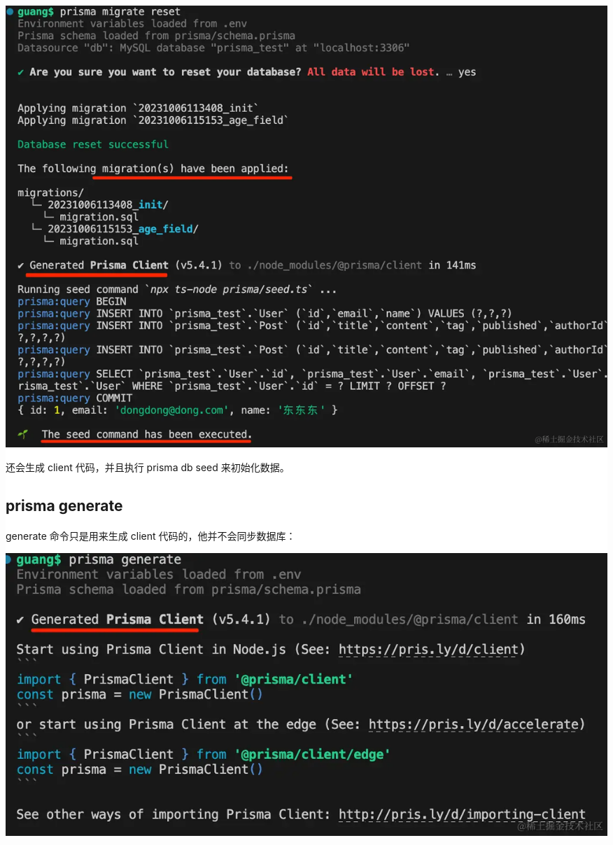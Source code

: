 ![](./images/7fa43907483b645428babfee5bc451b2.webp )

还会生成 client 代码，并且执行 prisma db seed 来初始化数据。

## prisma generate

generate 命令只是用来生成 client 代码的，他并不会同步数据库：

![](./images/97644249fb8dd47f93552666519c4b73.webp )
